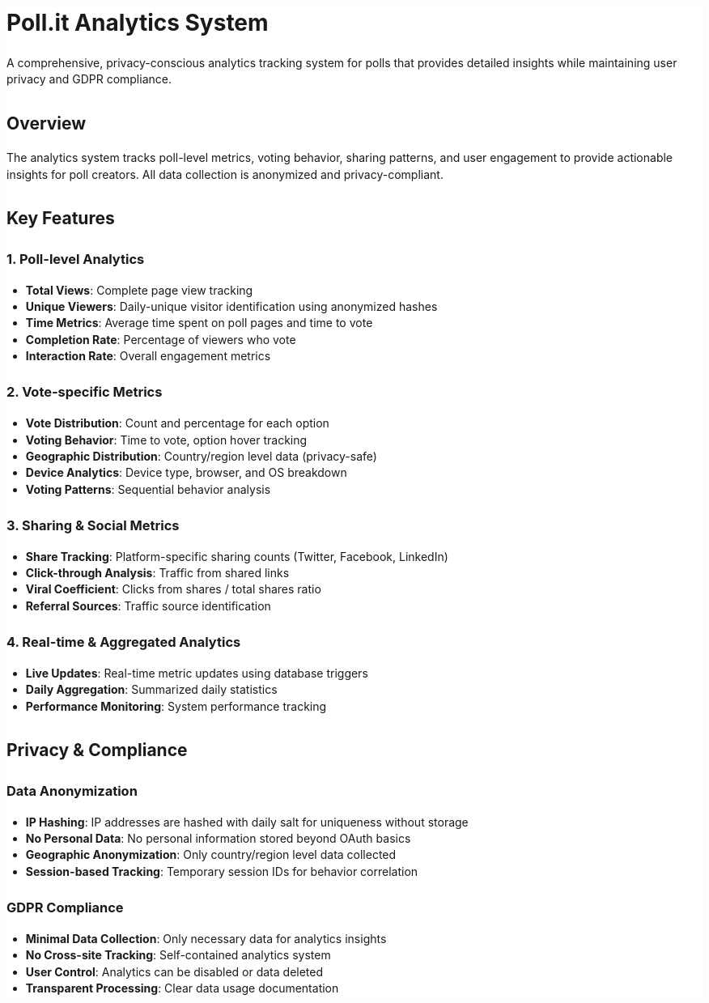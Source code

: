 # Poll.it Analytics System

A comprehensive, privacy-conscious analytics tracking system for polls that provides detailed insights while maintaining user privacy and GDPR compliance.

## Overview

The analytics system tracks poll-level metrics, voting behavior, sharing patterns, and user engagement to provide actionable insights for poll creators. All data collection is anonymized and privacy-compliant.

## Key Features

### 1. Poll-level Analytics
- **Total Views**: Complete page view tracking
- **Unique Viewers**: Daily-unique visitor identification using anonymized hashes
- **Time Metrics**: Average time spent on poll pages and time to vote
- **Completion Rate**: Percentage of viewers who vote
- **Interaction Rate**: Overall engagement metrics

### 2. Vote-specific Metrics
- **Vote Distribution**: Count and percentage for each option
- **Voting Behavior**: Time to vote, option hover tracking
- **Geographic Distribution**: Country/region level data (privacy-safe)
- **Device Analytics**: Device type, browser, and OS breakdown
- **Voting Patterns**: Sequential behavior analysis

### 3. Sharing & Social Metrics
- **Share Tracking**: Platform-specific sharing counts (Twitter, Facebook, LinkedIn)
- **Click-through Analysis**: Traffic from shared links
- **Viral Coefficient**: Clicks from shares / total shares ratio
- **Referral Sources**: Traffic source identification

### 4. Real-time & Aggregated Analytics
- **Live Updates**: Real-time metric updates using database triggers
- **Daily Aggregation**: Summarized daily statistics
- **Performance Monitoring**: System performance tracking

## Privacy & Compliance

### Data Anonymization
- **IP Hashing**: IP addresses are hashed with daily salt for uniqueness without storage
- **No Personal Data**: No personal information stored beyond OAuth basics
- **Geographic Anonymization**: Only country/region level data collected
- **Session-based Tracking**: Temporary session IDs for behavior correlation

### GDPR Compliance
- **Minimal Data Collection**: Only necessary data for analytics insights
- **No Cross-site Tracking**: Self-contained analytics system
- **User Control**: Analytics can be disabled or data deleted
- **Transparent Processing**: Clear data usage documentation
